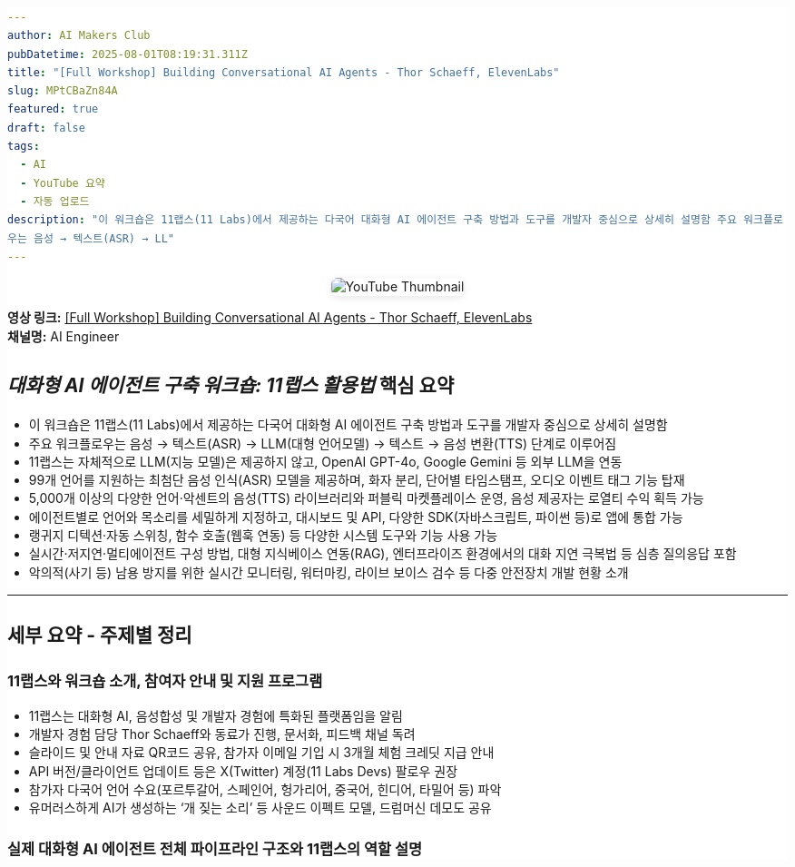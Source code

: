 ```yaml
---
author: AI Makers Club
pubDatetime: 2025-08-01T08:19:31.311Z
title: "[Full Workshop] Building Conversational AI Agents - Thor Schaeff, ElevenLabs"
slug: MPtCBaZn84A
featured: true
draft: false
tags:
  - AI
  - YouTube 요약
  - 자동 업로드
description: "이 워크숍은 11랩스(11 Labs)에서 제공하는 다국어 대화형 AI 에이전트 구축 방법과 도구를 개발자 중심으로 상세히 설명함 주요 워크플로우는 음성 → 텍스트(ASR) → LL"
---
```


<div style="text-align: center;">
  <img src="https://img.youtube.com/vi/MPtCBaZn84A/maxresdefault.jpg" alt="YouTube Thumbnail" style="width: 100%; max-width: 640px; height: auto; border-radius: 0.5rem; box-shadow: 0 2px 8px rgba(0,0,0,0.1);" loading="lazy" />
</div>

**영상 링크:** [[Full Workshop] Building Conversational AI Agents - Thor Schaeff, ElevenLabs](https://www.youtube.com/watch?v=MPtCBaZn84A)  
**채널명:** AI Engineer

## *대화형 AI 에이전트 구축 워크숍: 11랩스 활용법* 핵심 요약

- 이 워크숍은 11랩스(11 Labs)에서 제공하는 다국어 대화형 AI 에이전트 구축 방법과 도구를 개발자 중심으로 상세히 설명함
- 주요 워크플로우는 음성 → 텍스트(ASR) → LLM(대형 언어모델) → 텍스트 → 음성 변환(TTS) 단계로 이루어짐
- 11랩스는 자체적으로 LLM(지능 모델)은 제공하지 않고, OpenAI GPT-4o, Google Gemini 등 외부 LLM을 연동
- 99개 언어를 지원하는 최첨단 음성 인식(ASR) 모델을 제공하며, 화자 분리, 단어별 타임스탬프, 오디오 이벤트 태그 기능 탑재
- 5,000개 이상의 다양한 언어·악센트의 음성(TTS) 라이브러리와 퍼블릭 마켓플레이스 운영, 음성 제공자는 로열티 수익 획득 가능
- 에이전트별로 언어와 목소리를 세밀하게 지정하고, 대시보드 및 API, 다양한 SDK(자바스크립트, 파이썬 등)로 앱에 통합 가능
- 랭귀지 디텍션·자동 스위칭, 함수 호출(웹훅 연동) 등 다양한 시스템 도구와 기능 사용 가능
- 실시간·저지연·멀티에이전트 구성 방법, 대형 지식베이스 연동(RAG), 엔터프라이즈 환경에서의 대화 지연 극복법 등 심층 질의응답 포함
- 악의적(사기 등) 남용 방지를 위한 실시간 모니터링, 워터마킹, 라이브 보이스 검수 등 다중 안전장치 개발 현황 소개

---

## 세부 요약 - 주제별 정리

### 11랩스와 워크숍 소개, 참여자 안내 및 지원 프로그램

- 11랩스는 대화형 AI, 음성합성 및 개발자 경험에 특화된 플랫폼임을 알림
- 개발자 경험 담당 Thor Schaeff와 동료가 진행, 문서화, 피드백 채널 독려
- 슬라이드 및 안내 자료 QR코드 공유, 참가자 이메일 기입 시 3개월 체험 크레딧 지급 안내
- API 버전/클라이언트 업데이트 등은 X(Twitter) 계정(11 Labs Devs) 팔로우 권장
- 참가자 다국어 언어 수요(포르투갈어, 스페인어, 헝가리어, 중국어, 힌디어, 타밀어 등) 파악
- 유머러스하게 AI가 생성하는 ‘개 짖는 소리’ 등 사운드 이펙트 모델, 드럼머신 데모도 공유

### 실제 대화형 AI 에이전트 전체 파이프라인 구조와 11랩스의 역할 설명
